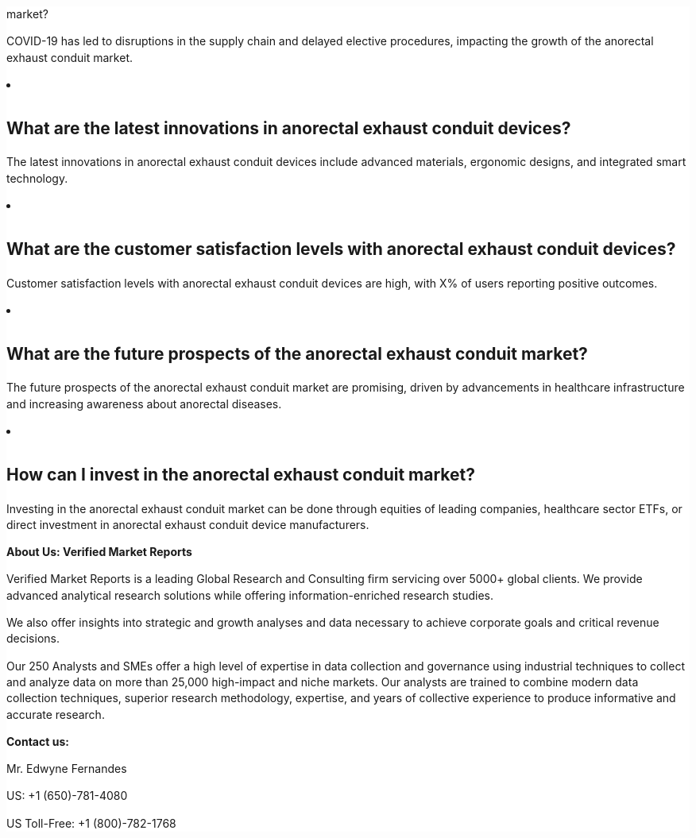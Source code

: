 market?</h2> <p>COVID-19 has led to disruptions in the supply chain and delayed elective procedures, impacting the growth of the anorectal exhaust conduit market.</p> </li> <li> <h2>What are the latest innovations in anorectal exhaust conduit devices?</h2> <p>The latest innovations in anorectal exhaust conduit devices include advanced materials, ergonomic designs, and integrated smart technology.</p> </li> <li> <h2>What are the customer satisfaction levels with anorectal exhaust conduit devices?</h2> <p>Customer satisfaction levels with anorectal exhaust conduit devices are high, with X% of users reporting positive outcomes.</p> </li> <li> <h2>What are the future prospects of the anorectal exhaust conduit market?</h2> <p>The future prospects of the anorectal exhaust conduit market are promising, driven by advancements in healthcare infrastructure and increasing awareness about anorectal diseases.</p> </li> <li> <h2>How can I invest in the anorectal exhaust conduit market?</h2> <p>Investing in the anorectal exhaust conduit market can be done through equities of leading companies, healthcare sector ETFs, or direct investment in anorectal exhaust conduit device manufacturers.</p> </li></ol></body></html></h3><p id="" class=""><strong>About Us: Verified Market Reports</strong></p><p id="" class="">Verified Market Reports is a leading Global Research and Consulting firm servicing over 5000+ global clients. We provide advanced analytical research solutions while offering information-enriched research studies.</p><p id="" class="">We also offer insights into strategic and growth analyses and data necessary to achieve corporate goals and critical revenue decisions.</p><p id="" class="">Our 250 Analysts and SMEs offer a high level of expertise in data collection and governance using industrial techniques to collect and analyze data on more than 25,000 high-impact and niche markets. Our analysts are trained to combine modern data collection techniques, superior research methodology, expertise, and years of collective experience to produce informative and accurate research.</p><p id="" class=""><strong>Contact us:</strong></p><p id="" class="">Mr. Edwyne Fernandes</p><p id="" class="">US: +1 (650)-781-4080</p><p id="" class="">US Toll-Free: +1 (800)-782-1768</p>
